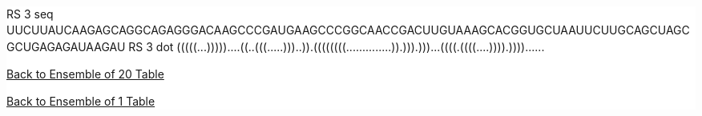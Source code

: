 
<tr>
<td markdown="span">RS 3 seq </td>
<td markdown="span"> UUCUUAUCAAGAGCAGGCAGAGGGACAAGCCCGAUGAAGCCCGGCAACCGACUUGUAAAGCACGGUGCUAAUUCUUGCAGCUAGCGCUGAGAGAUAAGAU
</td>
</tr>


<tr>
<td markdown="span">RS 3 dot </td>
<td markdown="span"> (((((...)))))....((..(((.....)))..)).((((((((..............)).))).)))...((((.((((....)))).))))......
</td>
</tr>

</tbody>
</table>


</div>


[Back to Ensemble of 20 Table](../../display_436)

[Back to Ensemble of 1 Table](../../display_1533)
